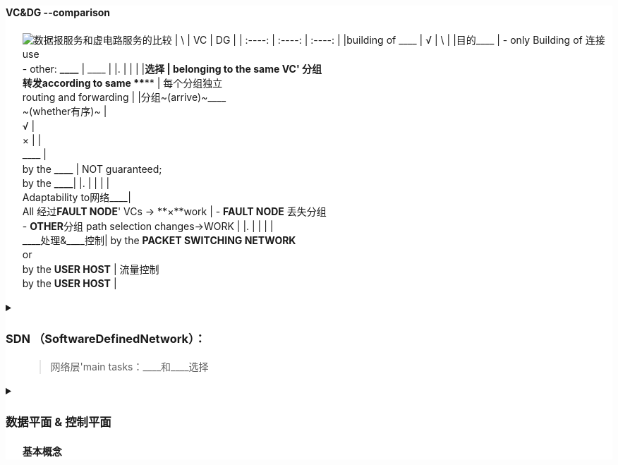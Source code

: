 </ul>

####  VC&DG --comparison

<ul>

![数据报服务和虚电路服务的比较 ](https://cdn-mineru.openxlab.org.cn/model-mineru/prod/f324c7ccd6e10a702d7ac84398e33b642c254c1efe5182a43c73d0e91c714684.jpg)
|  \       | VC      | DG  |
|  :----:  | :----:  | :----:  |
|building of ____   | √ | \ |
|目的____   | - only Building of 连接 use <br>- other: **____** | ____ |
|.        |  |  |
|____选择   |  belonging to the **same VC**' 分组 <br> 转发according to same **____**  | 每个分组独立<br>routing and forwarding |
|分组~(arrive)~____ <br>~(whether有序)~  | <br>√ | <br>× | 
|<br>____   | <br>by the  **____**  | NOT guaranteed;<br> by the **____**|
|.        |  |  |
|<br>Adaptability to网络____|<br> All 经过**FAULT NODE**' VCs → **×**work | - **FAULT NODE** 丢失分组<br>- **OTHER**分组 path selection changes→WORK  |
|.        |  |  |
|<br>____处理&____控制| by the **PACKET SWITCHING NETWORK** <br>or<br> by the **USER HOST** | 流量控制<br>by the **USER HOST** |

</ul>

<div>
<details><summary> </summary></details>
</div>

</ul>

### SDN （SoftwareDefinedNetwork）：

<ul>

> 网络层'main tasks：____和____选择

</ul>

<div>
<details><summary> </summary></details>
</div>

</ul>

### 数据平面 & 控制平面

<ul>

#### 基本概念

<ul>
